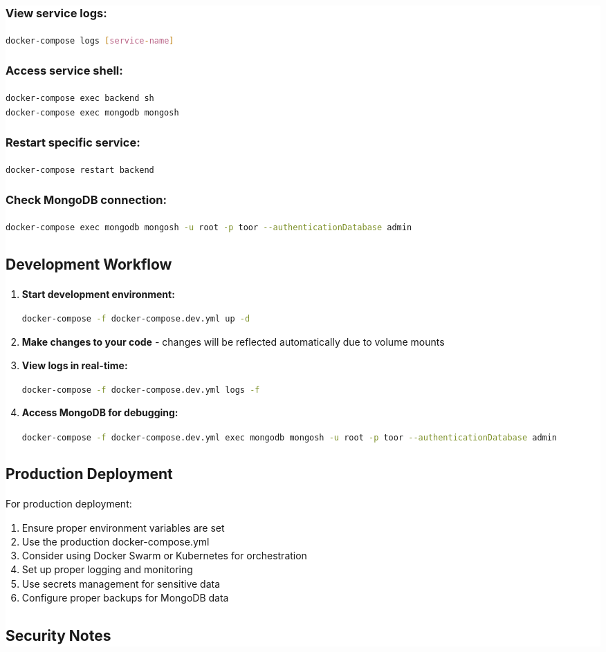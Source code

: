 ### View service logs:
```bash
docker-compose logs [service-name]
```

### Access service shell:
```bash
docker-compose exec backend sh
docker-compose exec mongodb mongosh
```

### Restart specific service:
```bash
docker-compose restart backend
```

### Check MongoDB connection:
```bash
docker-compose exec mongodb mongosh -u root -p toor --authenticationDatabase admin
```

## Development Workflow

1. **Start development environment:**
   ```bash
   docker-compose -f docker-compose.dev.yml up -d
   ```

2. **Make changes to your code** - changes will be reflected automatically due to volume mounts

3. **View logs in real-time:**
   ```bash
   docker-compose -f docker-compose.dev.yml logs -f
   ```

4. **Access MongoDB for debugging:**
   ```bash
   docker-compose -f docker-compose.dev.yml exec mongodb mongosh -u root -p toor --authenticationDatabase admin
   ```

## Production Deployment

For production deployment:

1. Ensure proper environment variables are set
2. Use the production docker-compose.yml
3. Consider using Docker Swarm or Kubernetes for orchestration
4. Set up proper logging and monitoring
5. Use secrets management for sensitive data
6. Configure proper backups for MongoDB data

## Security Notes
